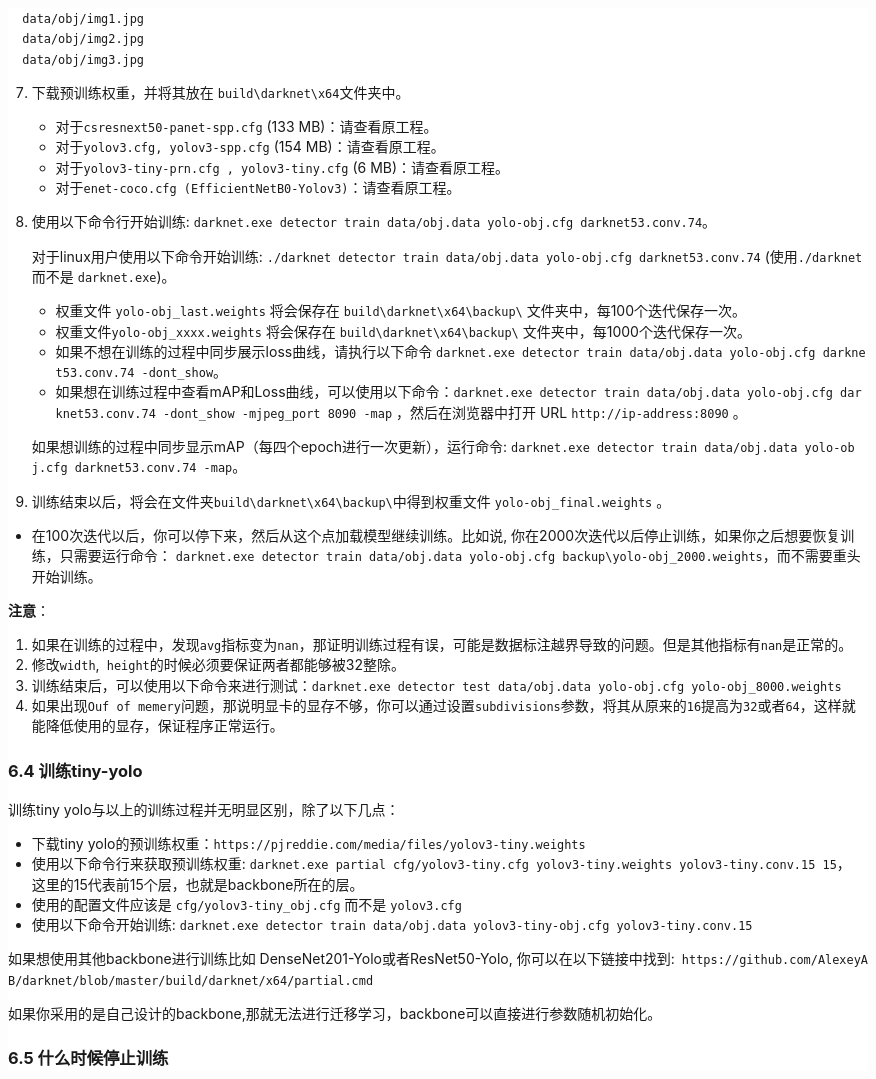 ```
  data/obj/img1.jpg
  data/obj/img2.jpg
  data/obj/img3.jpg
```

7. 下载预训练权重，并将其放在 `build\darknet\x64`文件夹中。

    - 对于`csresnext50-panet-spp.cfg` (133 MB)：请查看原工程。
    - 对于`yolov3.cfg, yolov3-spp.cfg` (154 MB)：请查看原工程。
    - 对于`yolov3-tiny-prn.cfg , yolov3-tiny.cfg` (6 MB)：请查看原工程。
    - 对于`enet-coco.cfg (EfficientNetB0-Yolov3)`：请查看原工程。

8. 使用以下命令行开始训练: `darknet.exe detector train data/obj.data yolo-obj.cfg darknet53.conv.74`。

    对于linux用户使用以下命令开始训练: `./darknet detector train data/obj.data yolo-obj.cfg darknet53.conv.74` (使用`./darknet` 而不是 `darknet.exe`)。

    - 权重文件 `yolo-obj_last.weights` 将会保存在 `build\darknet\x64\backup\` 文件夹中，每100个迭代保存一次。
    - 权重文件`yolo-obj_xxxx.weights` 将会保存在 `build\darknet\x64\backup\` 文件夹中，每1000个迭代保存一次。
    - 如果不想在训练的过程中同步展示loss曲线，请执行以下命令 `darknet.exe detector train data/obj.data yolo-obj.cfg darknet53.conv.74 -dont_show`。
    - 如果想在训练过程中查看mAP和Loss曲线，可以使用以下命令：`darknet.exe detector train data/obj.data yolo-obj.cfg darknet53.conv.74 -dont_show -mjpeg_port 8090 -map` ，然后在浏览器中打开 URL `http://ip-address:8090` 。

    如果想训练的过程中同步显示mAP（每四个epoch进行一次更新），运行命令: `darknet.exe detector train data/obj.data yolo-obj.cfg darknet53.conv.74 -map`。

9. 训练结束以后，将会在文件夹`build\darknet\x64\backup\`中得到权重文件 `yolo-obj_final.weights` 。

- 在100次迭代以后，你可以停下来，然后从这个点加载模型继续训练。比如说, 你在2000次迭代以后停止训练，如果你之后想要恢复训练，只需要运行命令： `darknet.exe detector train data/obj.data yolo-obj.cfg backup\yolo-obj_2000.weights`，而不需要重头开始训练。

**注意**：

1. 如果在训练的过程中，发现`avg`指标变为`nan`，那证明训练过程有误，可能是数据标注越界导致的问题。但是其他指标有`nan`是正常的。
2. 修改`width`,` height`的时候必须要保证两者都能够被32整除。
3. 训练结束后，可以使用以下命令来进行测试：`darknet.exe detector test data/obj.data yolo-obj.cfg yolo-obj_8000.weights`
4. 如果出现`Ouf of memery`问题，那说明显卡的显存不够，你可以通过设置`subdivisions`参数，将其从原来的`16`提高为`32`或者`64`，这样就能降低使用的显存，保证程序正常运行。

### 6.4 训练tiny-yolo

训练tiny yolo与以上的训练过程并无明显区别，除了以下几点：

- 下载tiny yolo的预训练权重：`https://pjreddie.com/media/files/yolov3-tiny.weights`
- 使用以下命令行来获取预训练权重: `darknet.exe partial cfg/yolov3-tiny.cfg yolov3-tiny.weights yolov3-tiny.conv.15 15`， 这里的15代表前15个层，也就是backbone所在的层。
- 使用的配置文件应该是 `cfg/yolov3-tiny_obj.cfg` 而不是 `yolov3.cfg`
- 使用以下命令开始训练: `darknet.exe detector train data/obj.data yolov3-tiny-obj.cfg yolov3-tiny.conv.15`

如果想使用其他backbone进行训练比如 DenseNet201-Yolo或者ResNet50-Yolo, 你可以在以下链接中找到:` https://github.com/AlexeyAB/darknet/blob/master/build/darknet/x64/partial.cmd`

如果你采用的是自己设计的backbone,那就无法进行迁移学习，backbone可以直接进行参数随机初始化。

### 6.5 什么时候停止训练
